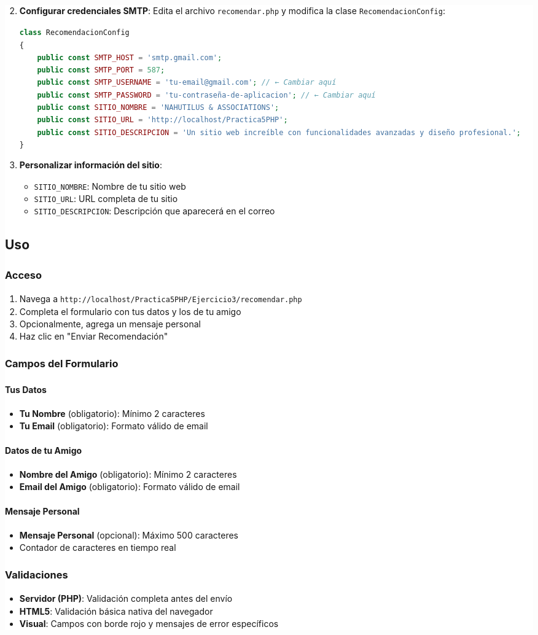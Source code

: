 2. **Configurar credenciales SMTP**:
   Edita el archivo `recomendar.php` y modifica la clase `RecomendacionConfig`:

   ```php
   class RecomendacionConfig
   {
       public const SMTP_HOST = 'smtp.gmail.com';
       public const SMTP_PORT = 587;
       public const SMTP_USERNAME = 'tu-email@gmail.com'; // ← Cambiar aquí
       public const SMTP_PASSWORD = 'tu-contraseña-de-aplicacion'; // ← Cambiar aquí
       public const SITIO_NOMBRE = 'NAHUTILUS & ASSOCIATIONS';
       public const SITIO_URL = 'http://localhost/Practica5PHP';
       public const SITIO_DESCRIPCION = 'Un sitio web increíble con funcionalidades avanzadas y diseño profesional.';
   }
   ```

3. **Personalizar información del sitio**:
   - `SITIO_NOMBRE`: Nombre de tu sitio web
   - `SITIO_URL`: URL completa de tu sitio
   - `SITIO_DESCRIPCION`: Descripción que aparecerá en el correo

## Uso

### Acceso

1. Navega a `http://localhost/Practica5PHP/Ejercicio3/recomendar.php`
2. Completa el formulario con tus datos y los de tu amigo
3. Opcionalmente, agrega un mensaje personal
4. Haz clic en "Enviar Recomendación"

### Campos del Formulario

#### Tus Datos

- **Tu Nombre** (obligatorio): Mínimo 2 caracteres
- **Tu Email** (obligatorio): Formato válido de email

#### Datos de tu Amigo

- **Nombre del Amigo** (obligatorio): Mínimo 2 caracteres
- **Email del Amigo** (obligatorio): Formato válido de email

#### Mensaje Personal

- **Mensaje Personal** (opcional): Máximo 500 caracteres
- Contador de caracteres en tiempo real

### Validaciones

- **Servidor (PHP)**: Validación completa antes del envío
- **HTML5**: Validación básica nativa del navegador
- **Visual**: Campos con borde rojo y mensajes de error específicos
